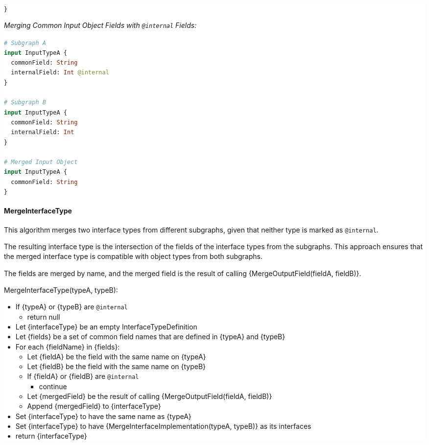 ```graphql example
}
```

*Merging Common Input Object Fields with `@internal` Fields:*

```graphql example
# Subgraph A
input InputTypeA {
  commonField: String
  internalField: Int @internal
}

# Subgraph B
input InputTypeA {
  commonField: String
  internalField: Int 
}

# Merged Input Object
input InputTypeA {
  commonField: String
}
```

#### MergeInterfaceType

This algorithm merges two interface types from different subgraphs, given that neither type is marked as `@internal`.

The resulting interface type is the intersection of the fields of the interface types from the subgraphs.
This approach ensures that the merged interface type is compatible with object types from both subgraphs. 

The fields are merged by name, and the merged field is the result of calling {MergeOutputField(fieldA, fieldB)}.

MergeInterfaceType(typeA, typeB):

- If {typeA} or {typeB} are `@internal`
  - return null
- Let {interfaceType} be an empty InterfaceTypeDefinition
- Let {fields} be a set of common field names that are defined in {typeA} and {typeB}
- For each {fieldName} in {fields}:
  - Let {fieldA} be the field with the same name on {typeA}
  - Let {fieldB} be the field with the same name on {typeB}
  - If {fieldA} or {fieldB} are `@internal`
    - continue
  - Let {mergedField} be the result of calling {MergeOutputField(fieldA, fieldB)}
  - Append {mergedField} to {interfaceType}
- Set {interfaceType} to have the same name as {typeA}
- Set {interfaceType} to have {MergeInterfaceImplementation(typeA, typeB)} as its interfaces
- return {interfaceType}
